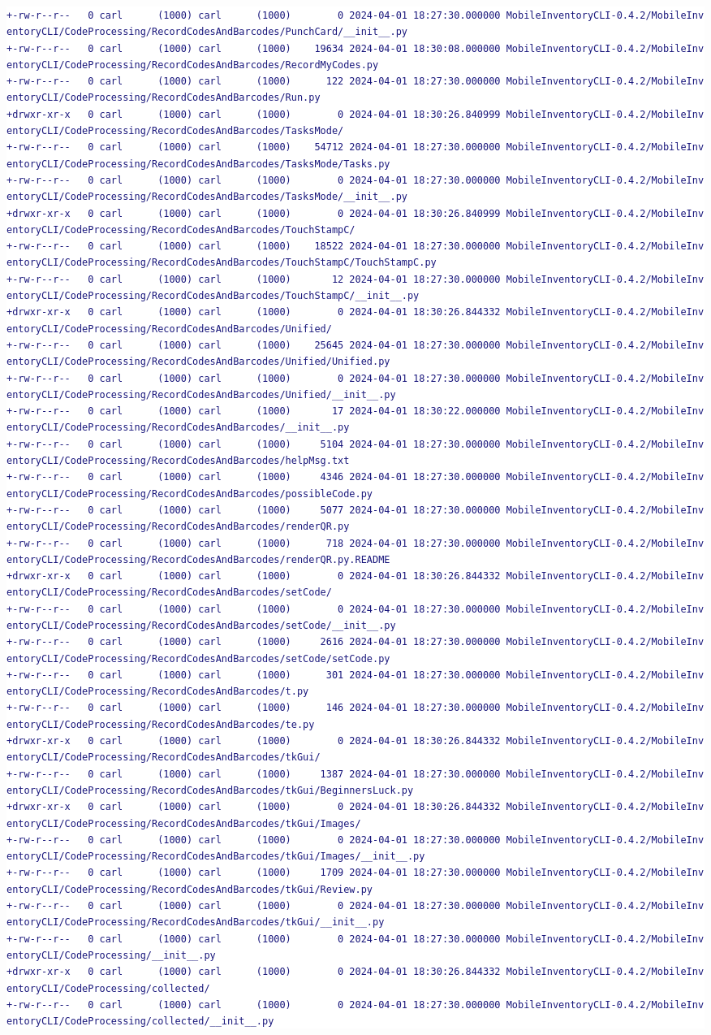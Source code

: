 ```diff
+-rw-r--r--   0 carl      (1000) carl      (1000)        0 2024-04-01 18:27:30.000000 MobileInventoryCLI-0.4.2/MobileInventoryCLI/CodeProcessing/RecordCodesAndBarcodes/PunchCard/__init__.py
+-rw-r--r--   0 carl      (1000) carl      (1000)    19634 2024-04-01 18:30:08.000000 MobileInventoryCLI-0.4.2/MobileInventoryCLI/CodeProcessing/RecordCodesAndBarcodes/RecordMyCodes.py
+-rw-r--r--   0 carl      (1000) carl      (1000)      122 2024-04-01 18:27:30.000000 MobileInventoryCLI-0.4.2/MobileInventoryCLI/CodeProcessing/RecordCodesAndBarcodes/Run.py
+drwxr-xr-x   0 carl      (1000) carl      (1000)        0 2024-04-01 18:30:26.840999 MobileInventoryCLI-0.4.2/MobileInventoryCLI/CodeProcessing/RecordCodesAndBarcodes/TasksMode/
+-rw-r--r--   0 carl      (1000) carl      (1000)    54712 2024-04-01 18:27:30.000000 MobileInventoryCLI-0.4.2/MobileInventoryCLI/CodeProcessing/RecordCodesAndBarcodes/TasksMode/Tasks.py
+-rw-r--r--   0 carl      (1000) carl      (1000)        0 2024-04-01 18:27:30.000000 MobileInventoryCLI-0.4.2/MobileInventoryCLI/CodeProcessing/RecordCodesAndBarcodes/TasksMode/__init__.py
+drwxr-xr-x   0 carl      (1000) carl      (1000)        0 2024-04-01 18:30:26.840999 MobileInventoryCLI-0.4.2/MobileInventoryCLI/CodeProcessing/RecordCodesAndBarcodes/TouchStampC/
+-rw-r--r--   0 carl      (1000) carl      (1000)    18522 2024-04-01 18:27:30.000000 MobileInventoryCLI-0.4.2/MobileInventoryCLI/CodeProcessing/RecordCodesAndBarcodes/TouchStampC/TouchStampC.py
+-rw-r--r--   0 carl      (1000) carl      (1000)       12 2024-04-01 18:27:30.000000 MobileInventoryCLI-0.4.2/MobileInventoryCLI/CodeProcessing/RecordCodesAndBarcodes/TouchStampC/__init__.py
+drwxr-xr-x   0 carl      (1000) carl      (1000)        0 2024-04-01 18:30:26.844332 MobileInventoryCLI-0.4.2/MobileInventoryCLI/CodeProcessing/RecordCodesAndBarcodes/Unified/
+-rw-r--r--   0 carl      (1000) carl      (1000)    25645 2024-04-01 18:27:30.000000 MobileInventoryCLI-0.4.2/MobileInventoryCLI/CodeProcessing/RecordCodesAndBarcodes/Unified/Unified.py
+-rw-r--r--   0 carl      (1000) carl      (1000)        0 2024-04-01 18:27:30.000000 MobileInventoryCLI-0.4.2/MobileInventoryCLI/CodeProcessing/RecordCodesAndBarcodes/Unified/__init__.py
+-rw-r--r--   0 carl      (1000) carl      (1000)       17 2024-04-01 18:30:22.000000 MobileInventoryCLI-0.4.2/MobileInventoryCLI/CodeProcessing/RecordCodesAndBarcodes/__init__.py
+-rw-r--r--   0 carl      (1000) carl      (1000)     5104 2024-04-01 18:27:30.000000 MobileInventoryCLI-0.4.2/MobileInventoryCLI/CodeProcessing/RecordCodesAndBarcodes/helpMsg.txt
+-rw-r--r--   0 carl      (1000) carl      (1000)     4346 2024-04-01 18:27:30.000000 MobileInventoryCLI-0.4.2/MobileInventoryCLI/CodeProcessing/RecordCodesAndBarcodes/possibleCode.py
+-rw-r--r--   0 carl      (1000) carl      (1000)     5077 2024-04-01 18:27:30.000000 MobileInventoryCLI-0.4.2/MobileInventoryCLI/CodeProcessing/RecordCodesAndBarcodes/renderQR.py
+-rw-r--r--   0 carl      (1000) carl      (1000)      718 2024-04-01 18:27:30.000000 MobileInventoryCLI-0.4.2/MobileInventoryCLI/CodeProcessing/RecordCodesAndBarcodes/renderQR.py.README
+drwxr-xr-x   0 carl      (1000) carl      (1000)        0 2024-04-01 18:30:26.844332 MobileInventoryCLI-0.4.2/MobileInventoryCLI/CodeProcessing/RecordCodesAndBarcodes/setCode/
+-rw-r--r--   0 carl      (1000) carl      (1000)        0 2024-04-01 18:27:30.000000 MobileInventoryCLI-0.4.2/MobileInventoryCLI/CodeProcessing/RecordCodesAndBarcodes/setCode/__init__.py
+-rw-r--r--   0 carl      (1000) carl      (1000)     2616 2024-04-01 18:27:30.000000 MobileInventoryCLI-0.4.2/MobileInventoryCLI/CodeProcessing/RecordCodesAndBarcodes/setCode/setCode.py
+-rw-r--r--   0 carl      (1000) carl      (1000)      301 2024-04-01 18:27:30.000000 MobileInventoryCLI-0.4.2/MobileInventoryCLI/CodeProcessing/RecordCodesAndBarcodes/t.py
+-rw-r--r--   0 carl      (1000) carl      (1000)      146 2024-04-01 18:27:30.000000 MobileInventoryCLI-0.4.2/MobileInventoryCLI/CodeProcessing/RecordCodesAndBarcodes/te.py
+drwxr-xr-x   0 carl      (1000) carl      (1000)        0 2024-04-01 18:30:26.844332 MobileInventoryCLI-0.4.2/MobileInventoryCLI/CodeProcessing/RecordCodesAndBarcodes/tkGui/
+-rw-r--r--   0 carl      (1000) carl      (1000)     1387 2024-04-01 18:27:30.000000 MobileInventoryCLI-0.4.2/MobileInventoryCLI/CodeProcessing/RecordCodesAndBarcodes/tkGui/BeginnersLuck.py
+drwxr-xr-x   0 carl      (1000) carl      (1000)        0 2024-04-01 18:30:26.844332 MobileInventoryCLI-0.4.2/MobileInventoryCLI/CodeProcessing/RecordCodesAndBarcodes/tkGui/Images/
+-rw-r--r--   0 carl      (1000) carl      (1000)        0 2024-04-01 18:27:30.000000 MobileInventoryCLI-0.4.2/MobileInventoryCLI/CodeProcessing/RecordCodesAndBarcodes/tkGui/Images/__init__.py
+-rw-r--r--   0 carl      (1000) carl      (1000)     1709 2024-04-01 18:27:30.000000 MobileInventoryCLI-0.4.2/MobileInventoryCLI/CodeProcessing/RecordCodesAndBarcodes/tkGui/Review.py
+-rw-r--r--   0 carl      (1000) carl      (1000)        0 2024-04-01 18:27:30.000000 MobileInventoryCLI-0.4.2/MobileInventoryCLI/CodeProcessing/RecordCodesAndBarcodes/tkGui/__init__.py
+-rw-r--r--   0 carl      (1000) carl      (1000)        0 2024-04-01 18:27:30.000000 MobileInventoryCLI-0.4.2/MobileInventoryCLI/CodeProcessing/__init__.py
+drwxr-xr-x   0 carl      (1000) carl      (1000)        0 2024-04-01 18:30:26.844332 MobileInventoryCLI-0.4.2/MobileInventoryCLI/CodeProcessing/collected/
+-rw-r--r--   0 carl      (1000) carl      (1000)        0 2024-04-01 18:27:30.000000 MobileInventoryCLI-0.4.2/MobileInventoryCLI/CodeProcessing/collected/__init__.py
```
